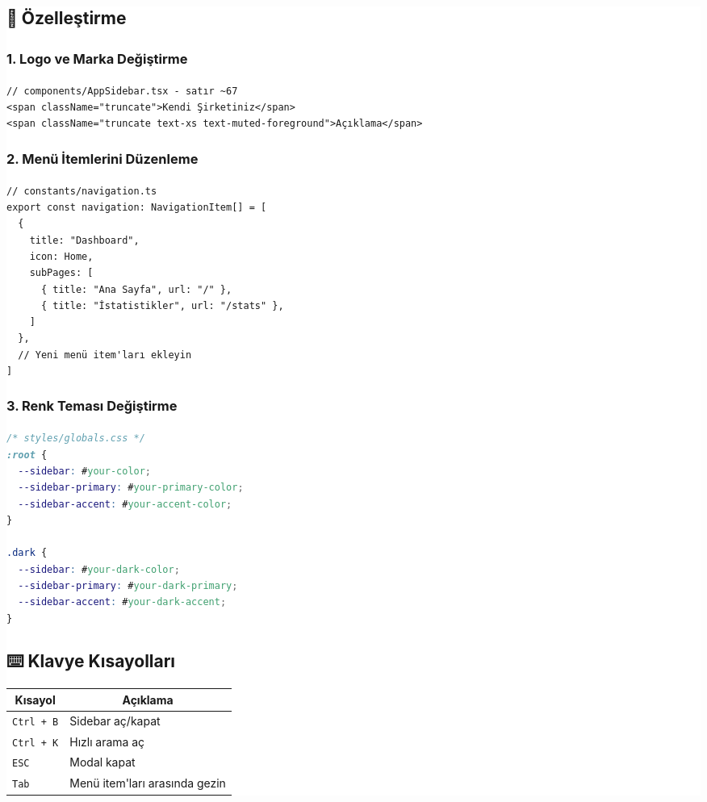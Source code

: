## 🎨 Özelleştirme

### 1. Logo ve Marka Değiştirme

```tsx
// components/AppSidebar.tsx - satır ~67
<span className="truncate">Kendi Şirketiniz</span>
<span className="truncate text-xs text-muted-foreground">Açıklama</span>
```

### 2. Menü İtemlerini Düzenleme

```tsx
// constants/navigation.ts
export const navigation: NavigationItem[] = [
  {
    title: "Dashboard",
    icon: Home,
    subPages: [
      { title: "Ana Sayfa", url: "/" },
      { title: "İstatistikler", url: "/stats" },
    ]
  },
  // Yeni menü item'ları ekleyin
]
```

### 3. Renk Teması Değiştirme

```css
/* styles/globals.css */
:root {
  --sidebar: #your-color;
  --sidebar-primary: #your-primary-color;
  --sidebar-accent: #your-accent-color;
}

.dark {
  --sidebar: #your-dark-color;
  --sidebar-primary: #your-dark-primary;
  --sidebar-accent: #your-dark-accent;
}
```

## ⌨️ Klavye Kısayolları

| Kısayol | Açıklama |
|---------|----------|
| `Ctrl + B` | Sidebar aç/kapat |
| `Ctrl + K` | Hızlı arama aç |
| `ESC` | Modal kapat |
| `Tab` | Menü item'ları arasında gezin |
